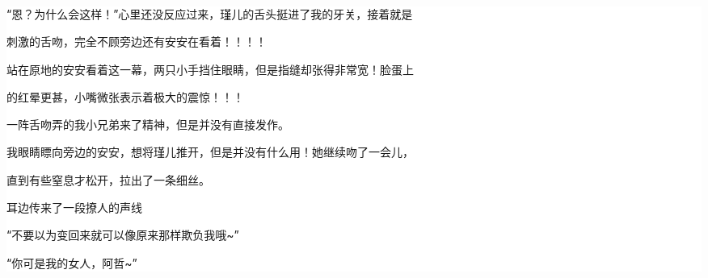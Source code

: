 “恩？为什么会这样！”心里还没反应过来，瑾儿的舌头挺进了我的牙关，接着就是

刺激的舌吻，完全不顾旁边还有安安在看着！！！！

站在原地的安安看着这一幕，两只小手挡住眼睛，但是指缝却张得非常宽！脸蛋上

的红晕更甚，小嘴微张表示着极大的震惊！！！

一阵舌吻弄的我小兄弟来了精神，但是并没有直接发作。

我眼睛瞟向旁边的安安，想将瑾儿推开，但是并没有什么用！她继续吻了一会儿，

直到有些窒息才松开，拉出了一条细丝。

耳边传来了一段撩人的声线

“不要以为变回来就可以像原来那样欺负我哦~”

“你可是我的女人，阿哲~”


